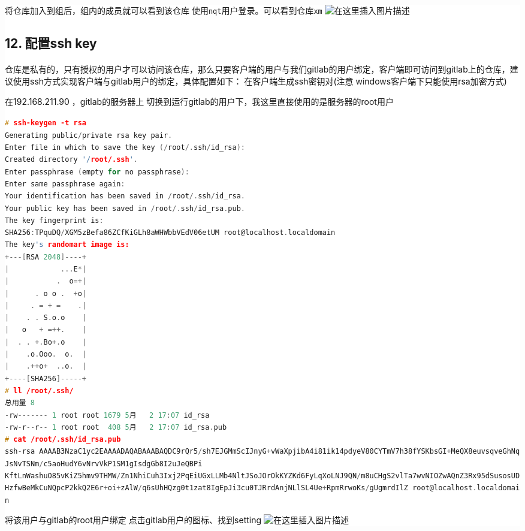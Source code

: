 将仓库加入到组后，组内的成员就可以看到该仓库
使用`nqt`用户登录。可以看到仓库`xm`
 ![在这里插入图片描述](https://img-blog.csdnimg.cn/4a178b4943a848ae85ed0ab3cf1c18f2.png)



## 12. 配置ssh key
仓库是私有的，只有授权的用户才可以访问该仓库，那么只要客户端的用户与我们gitlab的用户绑定，客户端即可访问到gitlab上的仓库，建议使用ssh方式实现客户端与gitlab用户的绑定，具体配置如下：
在客户端生成ssh密钥对(注意 windows客户端下只能使用rsa加密方式)

在192.168.211.90 ，gitlab的服务器上
切换到运行gitlab的用户下，我这里直接使用的是服务器的root用户

```c
# ssh-keygen -t rsa
Generating public/private rsa key pair.
Enter file in which to save the key (/root/.ssh/id_rsa): 
Created directory '/root/.ssh'.
Enter passphrase (empty for no passphrase): 
Enter same passphrase again: 
Your identification has been saved in /root/.ssh/id_rsa.
Your public key has been saved in /root/.ssh/id_rsa.pub.
The key fingerprint is:
SHA256:TPquDQ/XGM5zBefa86ZCfKiGLh8aWHWbbVEdV06etUM root@localhost.localdomain
The key's randomart image is:
+---[RSA 2048]----+
|            ...E*|
|           .  o=+|
|      . o o .  +o|
|     . = + =    .|
|    . . S.o.o    |
|   o   + =++.    |
|  . . +.Bo+.o    |
|    .o.Ooo.  o.  |
|    .++o+  ..o.  |
+----[SHA256]-----+
# ll /root/.ssh/
总用量 8
-rw------- 1 root root 1679 5月   2 17:07 id_rsa
-rw-r--r-- 1 root root  408 5月   2 17:07 id_rsa.pub
# cat /root/.ssh/id_rsa.pub 
ssh-rsa AAAAB3NzaC1yc2EAAAADAQABAAABAQDC9rQr5/sh7EJGMmScIJnyG+vWaXpjibA4i81ik14pdyeV80CYTmV7h38fYSKbsGI+MeQX8euvsqveGhNqJsNvTSNm/c5aoHudY6vNrvVkP1SM1gIsdgGb8I2uJeQBPi
KftLnWashuO85vKiZ5hmv9THMW/Zn1NhiCuh3Ixj2PqEiUGxLLMb4NltJSoJOrOkKYZKd6FyLqXoLNJ9QN/m8uCHgS2vlTa7wvNIOZwAQnZ3Rx95dSusosUDHzfwBeMkCuNQpcP2kkQ2E6r+oi+zAlW/q6sUhHQzg0t1zat8IgEpJi3cu0TJRrdAnjNLlSL4Ue+RpmRrwoKs/gUgmrdIlZ root@localhost.localdomain
```

将该用户与gitlab的root用户绑定
点击gitlab用户的图标、找到setting
 ![在这里插入图片描述](https://img-blog.csdnimg.cn/5c16a350de7b40dba17f9798a5bea8ad.png)
